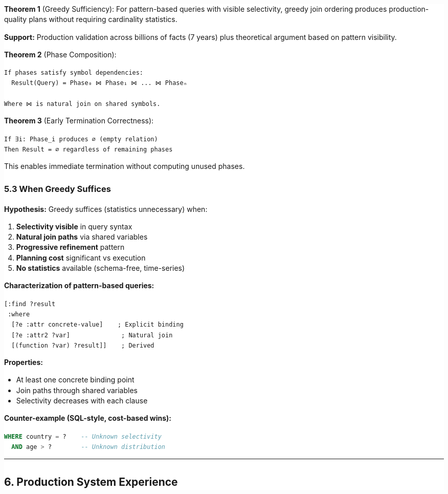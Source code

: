 **Theorem 1** (Greedy Sufficiency):
For pattern-based queries with visible selectivity, greedy join ordering produces production-quality plans without requiring cardinality statistics.

**Support:** Production validation across billions of facts (7 years) plus theoretical argument based on pattern visibility.

**Theorem 2** (Phase Composition):
```
If phases satisfy symbol dependencies:
  Result(Query) = Phase₀ ⋈ Phase₁ ⋈ ... ⋈ Phaseₙ

Where ⋈ is natural join on shared symbols.
```

**Theorem 3** (Early Termination Correctness):
```
If ∃i: Phase_i produces ∅ (empty relation)
Then Result = ∅ regardless of remaining phases
```

This enables immediate termination without computing unused phases.

### 5.3 When Greedy Suffices

**Hypothesis:** Greedy suffices (statistics unnecessary) when:

1. **Selectivity visible** in query syntax
2. **Natural join paths** via shared variables
3. **Progressive refinement** pattern
4. **Planning cost** significant vs execution
5. **No statistics** available (schema-free, time-series)

**Characterization of pattern-based queries:**

```datalog
[:find ?result
 :where
  [?e :attr concrete-value]    ; Explicit binding
  [?e :attr2 ?var]              ; Natural join
  [(function ?var) ?result]]    ; Derived
```

**Properties:**
- At least one concrete binding point
- Join paths through shared variables
- Selectivity decreases with each clause

**Counter-example (SQL-style, cost-based wins):**
```sql
WHERE country = ?    -- Unknown selectivity
  AND age > ?        -- Unknown distribution
```

---

## 6. Production System Experience

